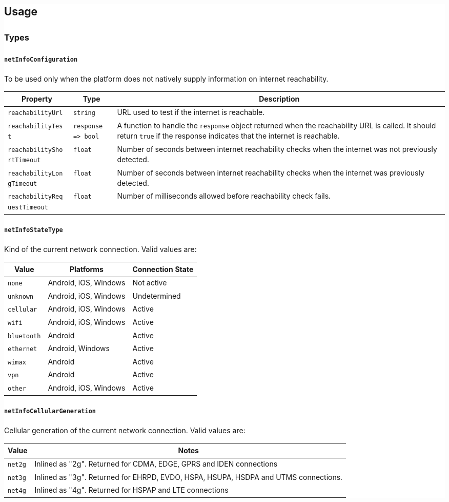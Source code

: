 ## Usage

### Types

#### `netInfoConfiguration`

To be used only when the platform does not natively supply information on
internet reachability.

| Property                     | Type               | Description                                                                                                                                                                |
| ---------------------------- | ------------------ | -------------------------------------------------------------------------------------------------------------------------------------------------------------------------- |
| `reachabilityUrl`            | `string`           | URL used to test if the internet is reachable.                                                                                                                             |
| `reachabilityTest`           | `response => bool` | A function to handle the `response` object returned when the reachability URL is called. It should return `true` if the response indicates that the internet is reachable. |
| `reachabilityShortTimeout`   | `float`            | Number of seconds between internet reachability checks when the internet was not previously detected.                                                                      |
| `reachabilityLongTimeout`    | `float`            | Number of seconds between internet reachability checks when the internet was previously detected.                                                                          |
| `reachabilityRequestTimeout` | `float`            | Number of milliseconds allowed before reachability check fails.                                                                                                            |

#### `netInfoStateType`

Kind of the current network connection. Valid values are:

| Value       | Platforms             | Connection State |
| ----------- | --------------------- | ---------------- |
| `none`      | Android, iOS, Windows | Not active       |
| `unknown`   | Android, iOS, Windows | Undetermined     |
| `cellular`  | Android, iOS, Windows | Active           |
| `wifi`      | Android, iOS, Windows | Active           |
| `bluetooth` | Android               | Active           |
| `ethernet`  | Android, Windows      | Active           |
| `wimax`     | Android               | Active           |
| `vpn`       | Android               | Active           |
| `other`     | Android, iOS, Windows | Active           |

#### `netInfoCellularGeneration`

Cellular generation of the current network connection. Valid values are:

| Value   | Notes                                                                               |
| ------- | ----------------------------------------------------------------------------------- |
| `net2g` | Inlined as "2g". Returned for CDMA, EDGE, GPRS and IDEN connections                 |
| `net3g` | Inlined as "3g". Returned for EHRPD, EVDO, HSPA, HSUPA, HSDPA and UTMS connections. |
| `net4g` | Inlined as "4g". Returned for HSPAP and LTE connections                             |
